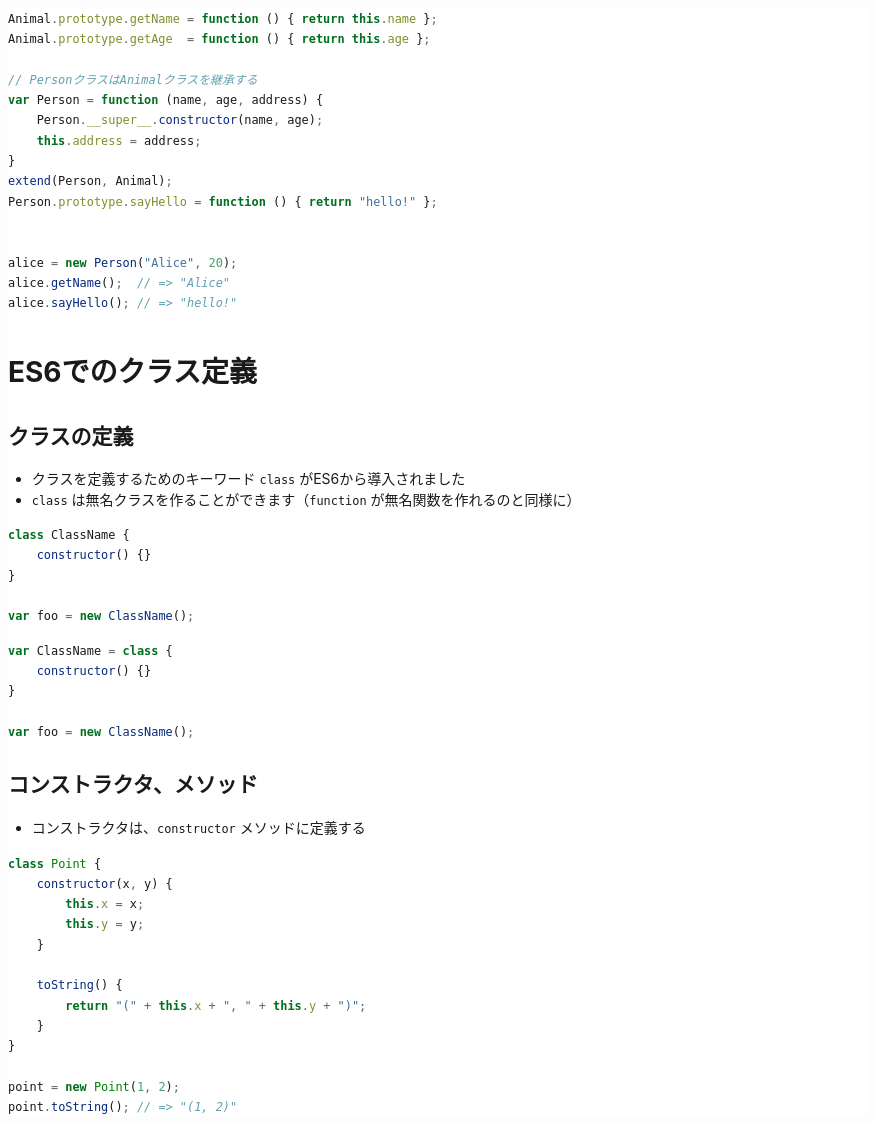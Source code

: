 ```js
Animal.prototype.getName = function () { return this.name };
Animal.prototype.getAge  = function () { return this.age };

// PersonクラスはAnimalクラスを継承する
var Person = function (name, age, address) {
    Person.__super__.constructor(name, age);
    this.address = address;
}
extend(Person, Animal);
Person.prototype.sayHello = function () { return "hello!" };


alice = new Person("Alice", 20);
alice.getName();  // => "Alice"
alice.sayHello(); // => "hello!"
```


ES6でのクラス定義
==================

<a name="es6-class"></a>

クラスの定義
-----------

- クラスを定義するためのキーワード `class` がES6から導入されました
- `class` は無名クラスを作ることができます（`function` が無名関数を作れるのと同様に）

```js
class ClassName {
    constructor() {}
}

var foo = new ClassName();
```

```js
var ClassName = class {
    constructor() {}
}

var foo = new ClassName();
```


<a name="es6-constructor"></a>

コンストラクタ、メソッド
------------------------------

- コンストラクタは、`constructor` メソッドに定義する

```js
class Point {
    constructor(x, y) {
        this.x = x;
        this.y = y;
    }

    toString() {
        return "(" + this.x + ", " + this.y + ")";
    }
}

point = new Point(1, 2);
point.toString(); // => "(1, 2)"
```

